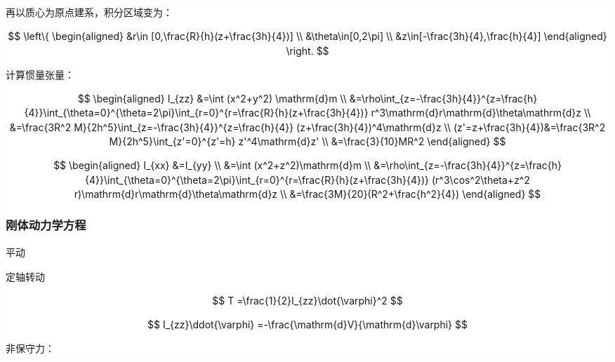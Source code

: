 再以质心为原点建系，积分区域变为：

$$
\left\{
\begin{aligned}
&r\in [0,\frac{R}{h}(z+\frac{3h}{4})] \\
&\theta\in[0,2\pi] \\
&z\in[-\frac{3h}{4},\frac{h}{4}]
\end{aligned}
\right.
$$

计算惯量张量：

$$
\begin{aligned}
I_{zz}
&=\int (x^2+y^2) \mathrm{d}m \\
&=\rho\int_{z=-\frac{3h}{4}}^{z=\frac{h}{4}}\int_{\theta=0}^{\theta=2\pi}\int_{r=0}^{r=\frac{R}{h}(z+\frac{3h}{4})} r^3\mathrm{d}r\mathrm{d}\theta\mathrm{d}z \\
&=\frac{3R^2 M}{2h^5}\int_{z=-\frac{3h}{4}}^{z=\frac{h}{4}} (z+\frac{3h}{4})^4\mathrm{d}z \\
(z'=z+\frac{3h}{4})&=\frac{3R^2 M}{2h^5}\int_{z'=0}^{z'=h} z'^4\mathrm{d}z' \\
&=\frac{3}{10}MR^2
\end{aligned}
$$

$$
\begin{aligned}
I_{xx}
&=I_{yy} \\
&=\int (x^2+z^2)\mathrm{d}m \\
&=\rho\int_{z=-\frac{3h}{4}}^{z=\frac{h}{4}}\int_{\theta=0}^{\theta=2\pi}\int_{r=0}^{r=\frac{R}{h}(z+\frac{3h}{4})} (r^3\cos^2\theta+z^2 r)\mathrm{d}r\mathrm{d}\theta\mathrm{d}z \\
&=\frac{3M}{20}(R^2+\frac{h^2}{4})
\end{aligned}
$$

### 刚体动力学方程

平动

定轴转动

$$
T
=\frac{1}{2}I_{zz}\dot{\varphi}^2
$$

$$
I_{zz}\ddot{\varphi}
=-\frac{\mathrm{d}V}{\mathrm{d}\varphi}
$$

非保守力：

